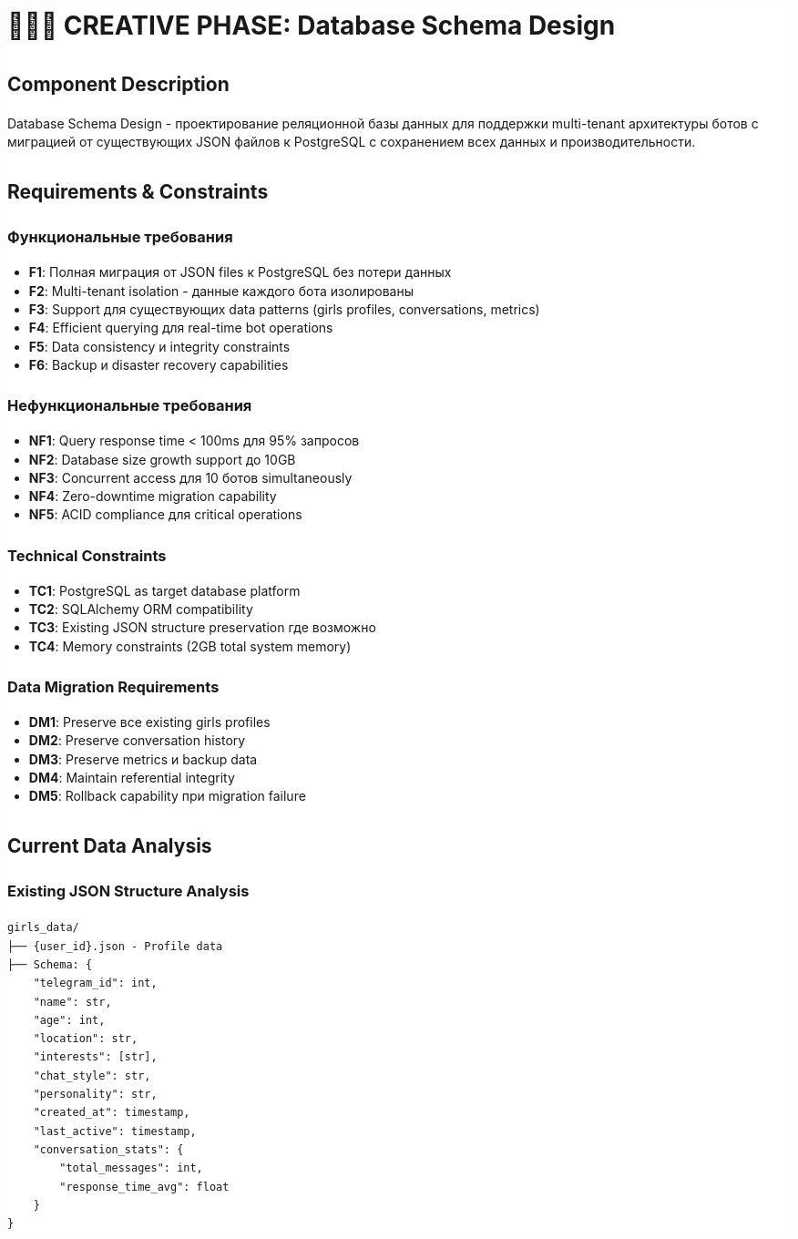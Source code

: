 # 🎨🎨🎨 CREATIVE PHASE: Database Schema Design

## Component Description
Database Schema Design - проектирование реляционной базы данных для поддержки multi-tenant архитектуры ботов с миграцией от существующих JSON файлов к PostgreSQL с сохранением всех данных и производительности.

## Requirements & Constraints

### Функциональные требования
- **F1**: Полная миграция от JSON files к PostgreSQL без потери данных
- **F2**: Multi-tenant isolation - данные каждого бота изолированы
- **F3**: Support для существующих data patterns (girls profiles, conversations, metrics)
- **F4**: Efficient querying для real-time bot operations
- **F5**: Data consistency и integrity constraints
- **F6**: Backup и disaster recovery capabilities

### Нефункциональные требования
- **NF1**: Query response time < 100ms для 95% запросов
- **NF2**: Database size growth support до 10GB
- **NF3**: Concurrent access для 10 ботов simultaneously
- **NF4**: Zero-downtime migration capability
- **NF5**: ACID compliance для critical operations

### Technical Constraints
- **TC1**: PostgreSQL as target database platform
- **TC2**: SQLAlchemy ORM compatibility
- **TC3**: Existing JSON structure preservation где возможно
- **TC4**: Memory constraints (2GB total system memory)

### Data Migration Requirements
- **DM1**: Preserve все existing girls profiles
- **DM2**: Preserve conversation history
- **DM3**: Preserve metrics и backup data
- **DM4**: Maintain referential integrity
- **DM5**: Rollback capability при migration failure

## Current Data Analysis

### Existing JSON Structure Analysis
```
girls_data/
├── {user_id}.json - Profile data
├── Schema: {
    "telegram_id": int,
    "name": str,
    "age": int,
    "location": str,
    "interests": [str],
    "chat_style": str,
    "personality": str,
    "created_at": timestamp,
    "last_active": timestamp,
    "conversation_stats": {
        "total_messages": int,
        "response_time_avg": float
    }
}

```